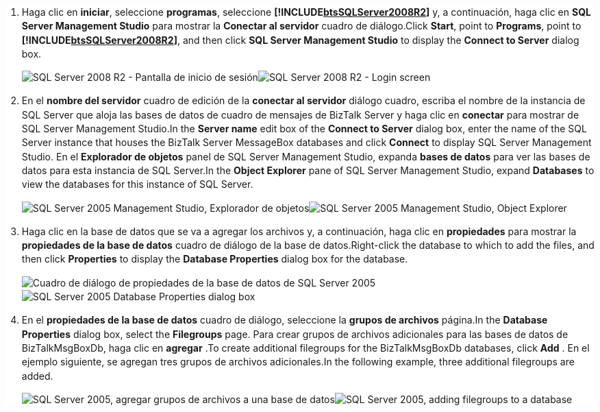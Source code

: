 1.  <span data-ttu-id="7f6e0-221">Haga clic en **iniciar**, seleccione **programas**, seleccione  **[!INCLUDE[btsSQLServer2008R2](../includes/btssqlserver2008r2-md.md)]** y, a continuación, haga clic en **SQL Server Management Studio** para mostrar la **Conectar al servidor** cuadro de diálogo.</span><span class="sxs-lookup"><span data-stu-id="7f6e0-221">Click **Start**, point to **Programs**, point to **[!INCLUDE[btsSQLServer2008R2](../includes/btssqlserver2008r2-md.md)]**, and then click **SQL Server Management Studio** to display the **Connect to Server** dialog box.</span></span>  
  
     <span data-ttu-id="7f6e0-222">![SQL Server 2008 R2 &#45; Pantalla de inicio de sesión](../technical-guides/media/sqlserver2008r2-loginscreen.gif "SQLServer2008R2-Loginscreen")</span><span class="sxs-lookup"><span data-stu-id="7f6e0-222">![SQL Server 2008 R2 &#45; Login screen](../technical-guides/media/sqlserver2008r2-loginscreen.gif "SQLServer2008R2-Loginscreen")</span></span>  
  
2.  <span data-ttu-id="7f6e0-223">En el **nombre del servidor** cuadro de edición de la **conectar al servidor** diálogo cuadro, escriba el nombre de la instancia de SQL Server que aloja las bases de datos de cuadro de mensajes de BizTalk Server y haga clic en **conectar** para mostrar de SQL Server Management Studio.</span><span class="sxs-lookup"><span data-stu-id="7f6e0-223">In the **Server name** edit box of the **Connect to Server** dialog box, enter the name of the SQL Server instance that houses the BizTalk Server MessageBox databases and click **Connect** to display SQL Server Management Studio.</span></span> <span data-ttu-id="7f6e0-224">En el **Explorador de objetos** panel de SQL Server Management Studio, expanda **bases de datos** para ver las bases de datos para esta instancia de SQL Server.</span><span class="sxs-lookup"><span data-stu-id="7f6e0-224">In the **Object Explorer** pane of SQL Server Management Studio, expand **Databases** to view the databases for this instance of SQL Server.</span></span>  
  
     <span data-ttu-id="7f6e0-225">![SQL Server 2005 Management Studio, Explorador de objetos](../technical-guides/media/81f13912-fedc-48c3-9669-c18863e637b1.gif "81f13912-fedc-48c3-9669-c18863e637b1")</span><span class="sxs-lookup"><span data-stu-id="7f6e0-225">![SQL Server 2005 Management Studio, Object Explorer](../technical-guides/media/81f13912-fedc-48c3-9669-c18863e637b1.gif "81f13912-fedc-48c3-9669-c18863e637b1")</span></span>  
  
3.  <span data-ttu-id="7f6e0-226">Haga clic en la base de datos que se va a agregar los archivos y, a continuación, haga clic en **propiedades** para mostrar la **propiedades de la base de datos** cuadro de diálogo de la base de datos.</span><span class="sxs-lookup"><span data-stu-id="7f6e0-226">Right-click the database to which to add the files, and then click **Properties** to display the **Database Properties** dialog box for the database.</span></span>  
  
     <span data-ttu-id="7f6e0-227">![Cuadro de diálogo de propiedades de la base de datos de SQL Server 2005](../technical-guides/media/82ae7c11-5b3a-4312-876c-70876abdd65c.gif "82ae7c11-5b3a-4312-876c-70876abdd65c")</span><span class="sxs-lookup"><span data-stu-id="7f6e0-227">![SQL Server 2005 Database Properties dialog box](../technical-guides/media/82ae7c11-5b3a-4312-876c-70876abdd65c.gif "82ae7c11-5b3a-4312-876c-70876abdd65c")</span></span>  
  
4.  <span data-ttu-id="7f6e0-228">En el **propiedades de la base de datos** cuadro de diálogo, seleccione la **grupos de archivos** página.</span><span class="sxs-lookup"><span data-stu-id="7f6e0-228">In the **Database Properties** dialog box, select the **Filegroups** page.</span></span> <span data-ttu-id="7f6e0-229">Para crear grupos de archivos adicionales para las bases de datos de BizTalkMsgBoxDb, haga clic en **agregar** .</span><span class="sxs-lookup"><span data-stu-id="7f6e0-229">To create additional filegroups for the BizTalkMsgBoxDb databases, click **Add** .</span></span> <span data-ttu-id="7f6e0-230">En el ejemplo siguiente, se agregan tres grupos de archivos adicionales.</span><span class="sxs-lookup"><span data-stu-id="7f6e0-230">In the following example, three additional filegroups are added.</span></span>  
  
     <span data-ttu-id="7f6e0-231">![SQL Server 2005, agregar grupos de archivos a una base de datos](../technical-guides/media/6be47c0e-06c3-45d9-bce2-a42453da7d19.gif "6be47c0e-06c3-45d9-bce2-a42453da7d19")</span><span class="sxs-lookup"><span data-stu-id="7f6e0-231">![SQL Server 2005, adding filegroups to a database](../technical-guides/media/6be47c0e-06c3-45d9-bce2-a42453da7d19.gif "6be47c0e-06c3-45d9-bce2-a42453da7d19")</span></span>  
  